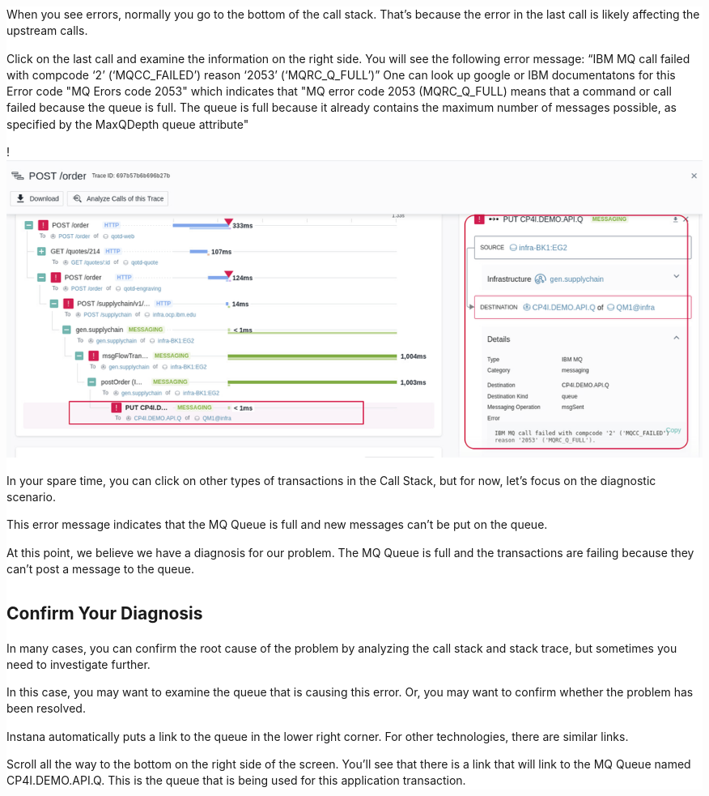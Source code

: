 When you see errors, normally you go to the bottom of the call stack. That’s because the error in the last call is likely affecting the upstream calls.

Click on the last call and examine the information on the right side. You will see the following error message: “IBM MQ call failed with compcode ‘2’ (‘MQCC_FAILED’) reason ‘2053’ (‘MQRC_Q_FULL’)”
One can look up google or IBM documentatons for this Error code "MQ Erors code 2053"  which indicates that "MQ error code 2053 (MQRC_Q_FULL) means that a command or call failed because the queue is full. The queue is full because it already contains the maximum number of messages possible, as specified by the MaxQDepth queue attribute"

!![Call Stack Expand](images/callStackExpand.png)

In your spare time, you can click on other types of transactions in the Call Stack, but for now, let’s focus on the diagnostic scenario.



This error message indicates that the MQ Queue is full and new messages can’t be put on the queue.

At this point, we believe we have a diagnosis for our problem. The MQ Queue is full and the transactions are failing because they can’t post a message to the queue.

## Confirm Your Diagnosis
In many cases, you can confirm the root cause of the problem by analyzing the call stack and stack trace, but sometimes you need to investigate further.

In this case, you may want to examine the queue that is causing this error. Or, you may want to confirm whether the problem has been resolved.

Instana automatically puts a link to the queue in the lower right corner. For other technologies, there are similar links.

Scroll all the way to the bottom on the right side of the screen. You’ll see that there is a link that will link to the MQ Queue named CP4I.DEMO.API.Q. This is the queue that is being used for this application transaction.
